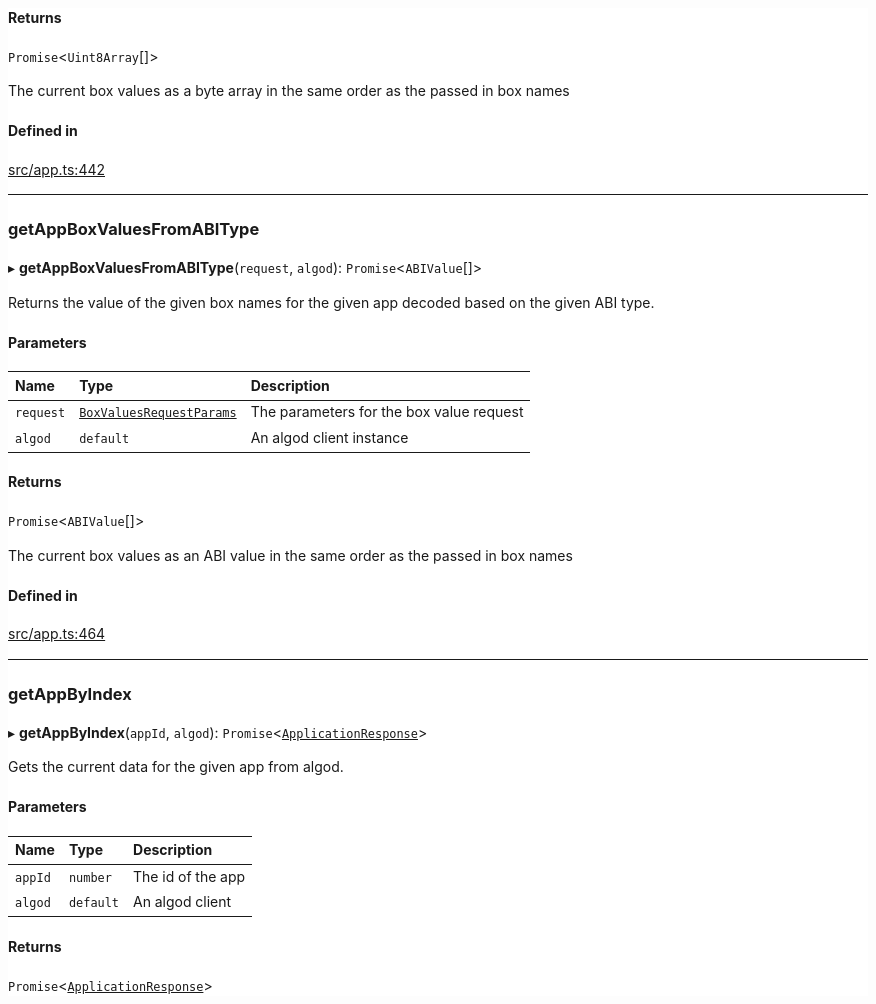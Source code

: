 #### Returns

`Promise`<`Uint8Array`[]\>

The current box values as a byte array in the same order as the passed in box names

#### Defined in

[src/app.ts:442](https://github.com/algorandfoundation/algokit-utils-ts/blob/main/src/app.ts#L442)

___

### getAppBoxValuesFromABIType

▸ **getAppBoxValuesFromABIType**(`request`, `algod`): `Promise`<`ABIValue`[]\>

Returns the value of the given box names for the given app decoded based on the given ABI type.

#### Parameters

| Name | Type | Description |
| :------ | :------ | :------ |
| `request` | [`BoxValuesRequestParams`](../interfaces/types_app.BoxValuesRequestParams.md) | The parameters for the box value request |
| `algod` | `default` | An algod client instance |

#### Returns

`Promise`<`ABIValue`[]\>

The current box values as an ABI value in the same order as the passed in box names

#### Defined in

[src/app.ts:464](https://github.com/algorandfoundation/algokit-utils-ts/blob/main/src/app.ts#L464)

___

### getAppByIndex

▸ **getAppByIndex**(`appId`, `algod`): `Promise`<[`ApplicationResponse`](../interfaces/types_algod.ApplicationResponse.md)\>

Gets the current data for the given app from algod.

#### Parameters

| Name | Type | Description |
| :------ | :------ | :------ |
| `appId` | `number` | The id of the app |
| `algod` | `default` | An algod client |

#### Returns

`Promise`<[`ApplicationResponse`](../interfaces/types_algod.ApplicationResponse.md)\>
